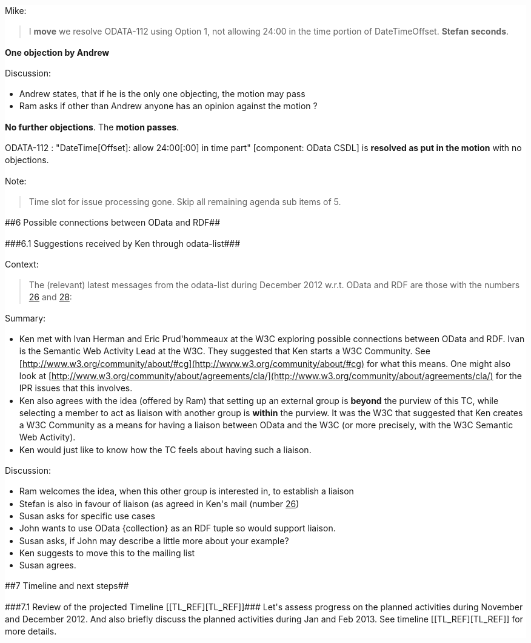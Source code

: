 Mike:
>I **move** we resolve ODATA-112 using Option 1, not allowing 24:00 in the time portion of DateTimeOffset. **Stefan seconds**.

**One objection by Andrew**

Discussion:
* Andrew states, that if he is the only one objecting, the motion may pass 
* Ram asks if other than Andrew anyone has an opinion against the motion ?

**No further objections**. The **motion passes**.


ODATA-112
: "DateTime[Offset]: allow 24:00[:00] in time part" [component: OData CSDL] is **resolved as put in the motion** with no objections.


Note:
>Time slot for issue processing gone. Skip all remaining agenda sub items of 5.

##6 Possible connections between OData and RDF##

###6.1 Suggestions received by Ken through odata-list###

Context:
> The (relevant) latest messages from the odata-list during December 2012 w.r.t. OData and RDF are those with the numbers [26](https://lists.oasis-open.org/archives/odata/201212/msg00026.html) and [28](https://lists.oasis-open.org/archives/odata/201212/msg00028.html): 

Summary:

* Ken met with Ivan Herman and Eric Prud'hommeaux at the W3C exploring possible connections between OData and RDF.  Ivan is the Semantic Web Activity Lead at the W3C.  They suggested that Ken starts a W3C Community. See [http://www.w3.org/community/about/#cg](http://www.w3.org/community/about/#cg) for what this means.  One might also look at [http://www.w3.org/community/about/agreements/cla/](http://www.w3.org/community/about/agreements/cla/) for the IPR issues that this involves. 
* Ken also agrees with the idea (offered by Ram) that setting up an external group is **beyond** the purview of this TC, while selecting a member to act as liaison with another group is **within** the purview.  It was the W3C that suggested that Ken creates a W3C Community as a means for having a liaison between OData and the W3C (or more precisely, with the W3C Semantic Web Activity).  
* Ken would just like to know how the TC feels about having such a liaison.

Discussion:

* Ram welcomes the idea, when this other group is interested in, to establish a liaison
* Stefan is also in favour of liaison (as agreed in Ken's mail (number [26](https://lists.oasis-open.org/archives/odata/201212/msg00026.html))
* Susan asks for specific use cases
* John wants to use OData {collection} as an RDF tuple so would support liaison.
* Susan asks, if John may describe a little more about your example?
* Ken suggests to move this to the mailing list
* Susan agrees.


##7 Timeline and next steps##

###7.1 Review of the projected Timeline [[TL_REF][TL_REF]]###
 Let's assess progress on the planned activities during November and December 2012. And also briefly discuss the planned activities during Jan and Feb 2013. See timeline [[TL_REF][TL_REF]] for more details.
